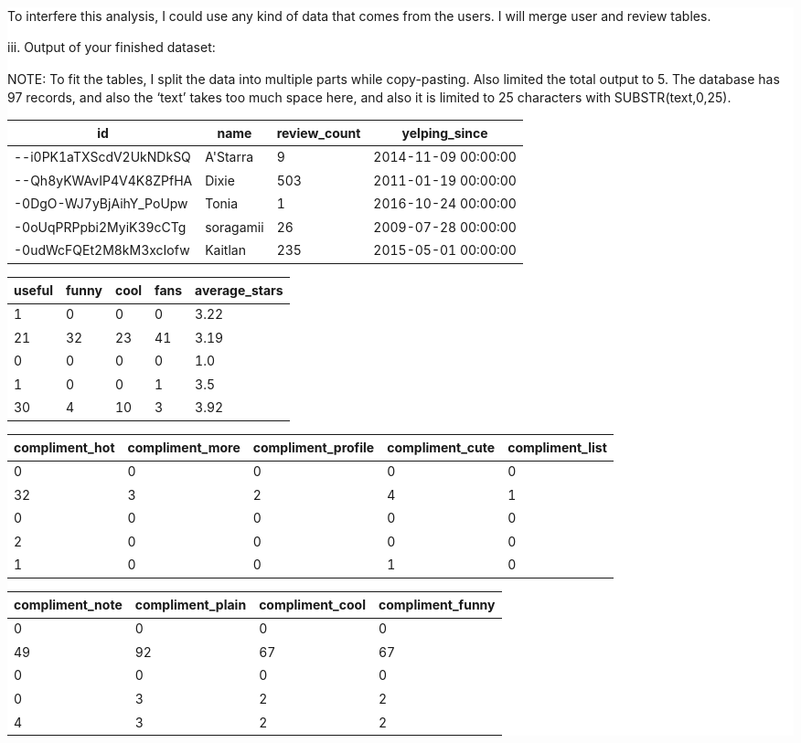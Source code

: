 To interfere this analysis, I could use any kind of data that comes from the users. I will merge user and review tables.
                  
iii. Output of your finished dataset:

NOTE: To fit the tables, I split the data into multiple parts while copy-pasting. Also limited the total output to 5. The database has 97 records, and also the ‘text’ takes too much space here, and also it is limited to 25 characters with SUBSTR(text,0,25).


| id                     | name      | review_count | yelping_since       | 
|------------------------|-----------|--------------|---------------------| 
| --i0PK1aTXScdV2UkNDkSQ | A'Starra  |            9 | 2014-11-09 00:00:00 |
| --Qh8yKWAvIP4V4K8ZPfHA | Dixie     |          503 | 2011-01-19 00:00:00 |
| -0DgO-WJ7yBjAihY_PoUpw | Tonia     |            1 | 2016-10-24 00:00:00 |
| -0oUqPRPpbi2MyiK39cCTg | soragamii |           26 | 2009-07-28 00:00:00 |
| -0udWcFQEt2M8kM3xcIofw | Kaitlan   |          235 | 2015-05-01 00:00:00 |



| useful | funny | cool | fans | average_stars |
| -------|------ |------|------|---------------|
|      1 |     0 |    0 |    0 |          3.22 |
|     21 |    32 |   23 |   41 |          3.19 |
|      0 |     0 |    0 |    0 |           1.0 |
|      1 |     0 |    0 |    1 |           3.5 |
|     30 |     4 |   10 |    3 |          3.92 |



| compliment_hot | compliment_more | compliment_profile | compliment_cute | compliment_list |
|----------------|-----------------|--------------------|-----------------| ----------------| 
|              0 |               0 |                  0 |               0 |               0 |
|             32 |               3 |                  2 |               4 |               1 |
|              0 |               0 |                  0 |               0 |               0 |
|              2 |               0 |                  0 |               0 |               0 |
|              1 |               0 |                  0 |               1 |               0 |





| compliment_note | compliment_plain | compliment_cool | compliment_funny |
|---------------- |------------------|-----------------|------------------|
|               0 |                0 |               0 |                0 |
|              49 |               92 |              67 |               67 |
|               0 |                0 |               0 |                0 |
|               0 |                3 |               2 |                2 |
|               4 |                3 |               2 |                2 |
